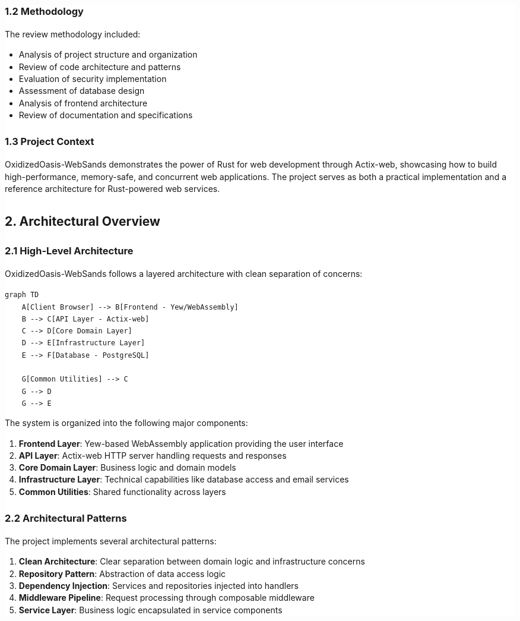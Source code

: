 ### 1.2 Methodology

The review methodology included:

- Analysis of project structure and organization
- Review of code architecture and patterns
- Evaluation of security implementation
- Assessment of database design
- Analysis of frontend architecture
- Review of documentation and specifications

### 1.3 Project Context

OxidizedOasis-WebSands demonstrates the power of Rust for web development through Actix-web, showcasing how to build high-performance, memory-safe, and concurrent web applications. The project serves as both a practical implementation and a reference architecture for Rust-powered web services.

## 2. Architectural Overview

### 2.1 High-Level Architecture

OxidizedOasis-WebSands follows a layered architecture with clean separation of concerns:

```mermaid
graph TD
    A[Client Browser] --> B[Frontend - Yew/WebAssembly]
    B --> C[API Layer - Actix-web]
    C --> D[Core Domain Layer]
    D --> E[Infrastructure Layer]
    E --> F[Database - PostgreSQL]
    
    G[Common Utilities] --> C
    G --> D
    G --> E
```

The system is organized into the following major components:

1. **Frontend Layer**: Yew-based WebAssembly application providing the user interface
2. **API Layer**: Actix-web HTTP server handling requests and responses
3. **Core Domain Layer**: Business logic and domain models
4. **Infrastructure Layer**: Technical capabilities like database access and email services
5. **Common Utilities**: Shared functionality across layers

### 2.2 Architectural Patterns

The project implements several architectural patterns:

1. **Clean Architecture**: Clear separation between domain logic and infrastructure concerns
2. **Repository Pattern**: Abstraction of data access logic
3. **Dependency Injection**: Services and repositories injected into handlers
4. **Middleware Pipeline**: Request processing through composable middleware
5. **Service Layer**: Business logic encapsulated in service components
